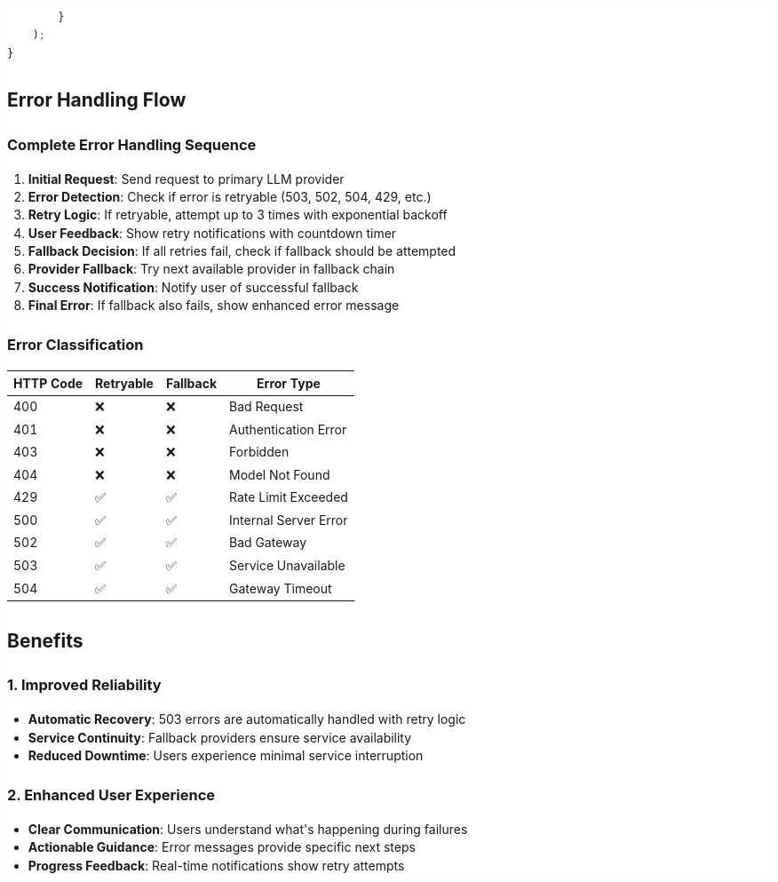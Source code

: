 ```javascript
        }
    );
}
```

## Error Handling Flow

### Complete Error Handling Sequence

1. **Initial Request**: Send request to primary LLM provider
2. **Error Detection**: Check if error is retryable (503, 502, 504, 429, etc.)
3. **Retry Logic**: If retryable, attempt up to 3 times with exponential backoff
4. **User Feedback**: Show retry notifications with countdown timer
5. **Fallback Decision**: If all retries fail, check if fallback should be attempted
6. **Provider Fallback**: Try next available provider in fallback chain
7. **Success Notification**: Notify user of successful fallback
8. **Final Error**: If fallback also fails, show enhanced error message

### Error Classification

| HTTP Code | Retryable | Fallback | Error Type |
|-----------|-----------|----------|------------|
| 400 | ❌ | ❌ | Bad Request |
| 401 | ❌ | ❌ | Authentication Error |
| 403 | ❌ | ❌ | Forbidden |
| 404 | ❌ | ❌ | Model Not Found |
| 429 | ✅ | ✅ | Rate Limit Exceeded |
| 500 | ✅ | ✅ | Internal Server Error |
| 502 | ✅ | ✅ | Bad Gateway |
| 503 | ✅ | ✅ | Service Unavailable |
| 504 | ✅ | ✅ | Gateway Timeout |

## Benefits

### 1. Improved Reliability
- **Automatic Recovery**: 503 errors are automatically handled with retry logic
- **Service Continuity**: Fallback providers ensure service availability
- **Reduced Downtime**: Users experience minimal service interruption

### 2. Enhanced User Experience
- **Clear Communication**: Users understand what's happening during failures
- **Actionable Guidance**: Error messages provide specific next steps
- **Progress Feedback**: Real-time notifications show retry attempts
